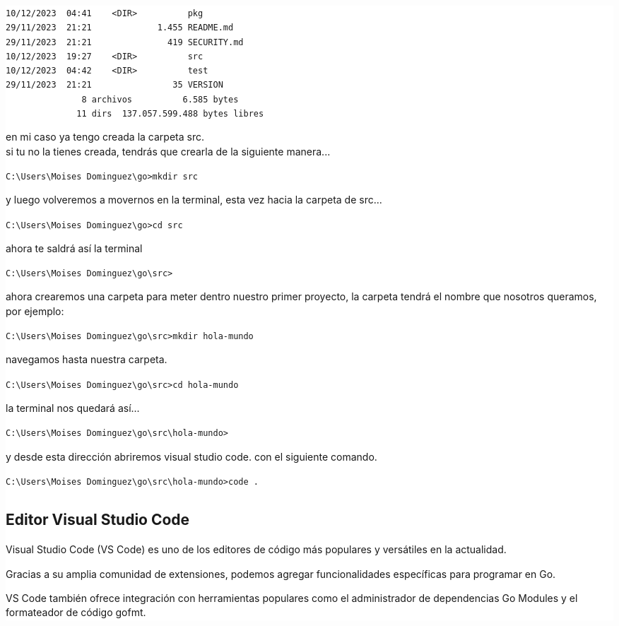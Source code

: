 ```
10/12/2023  04:41    <DIR>          pkg
29/11/2023  21:21             1.455 README.md
29/11/2023  21:21               419 SECURITY.md
10/12/2023  19:27    <DIR>          src
10/12/2023  04:42    <DIR>          test
29/11/2023  21:21                35 VERSION
               8 archivos          6.585 bytes
              11 dirs  137.057.599.488 bytes libres
```
en mi caso ya tengo creada la carpeta src.  
si tu no la tienes creada, tendrás que crearla de la siguiente manera...

```
C:\Users\Moises Dominguez\go>mkdir src
```
y luego volveremos a movernos en la terminal, esta vez hacia la carpeta de src...

```
C:\Users\Moises Dominguez\go>cd src
```
ahora te saldrá así la terminal

```
C:\Users\Moises Dominguez\go\src>
```
ahora crearemos una carpeta para meter dentro nuestro primer proyecto, la carpeta tendrá el nombre que nosotros queramos, por ejemplo:

```
C:\Users\Moises Dominguez\go\src>mkdir hola-mundo
```

navegamos hasta nuestra carpeta.

```
C:\Users\Moises Dominguez\go\src>cd hola-mundo
```

la terminal nos quedará así...

```
C:\Users\Moises Dominguez\go\src\hola-mundo>
```
y desde esta dirección abriremos visual studio code.
con el siguiente comando.
```
C:\Users\Moises Dominguez\go\src\hola-mundo>code .
```

## Editor Visual Studio Code ##

Visual Studio Code (VS Code) es uno de los editores de código más populares y versátiles en la actualidad.   

Gracias a su amplia comunidad de extensiones, podemos agregar funcionalidades específicas para programar en Go.

VS Code también ofrece integración con herramientas populares como el administrador de dependencias Go Modules y el formateador de código gofmt.

